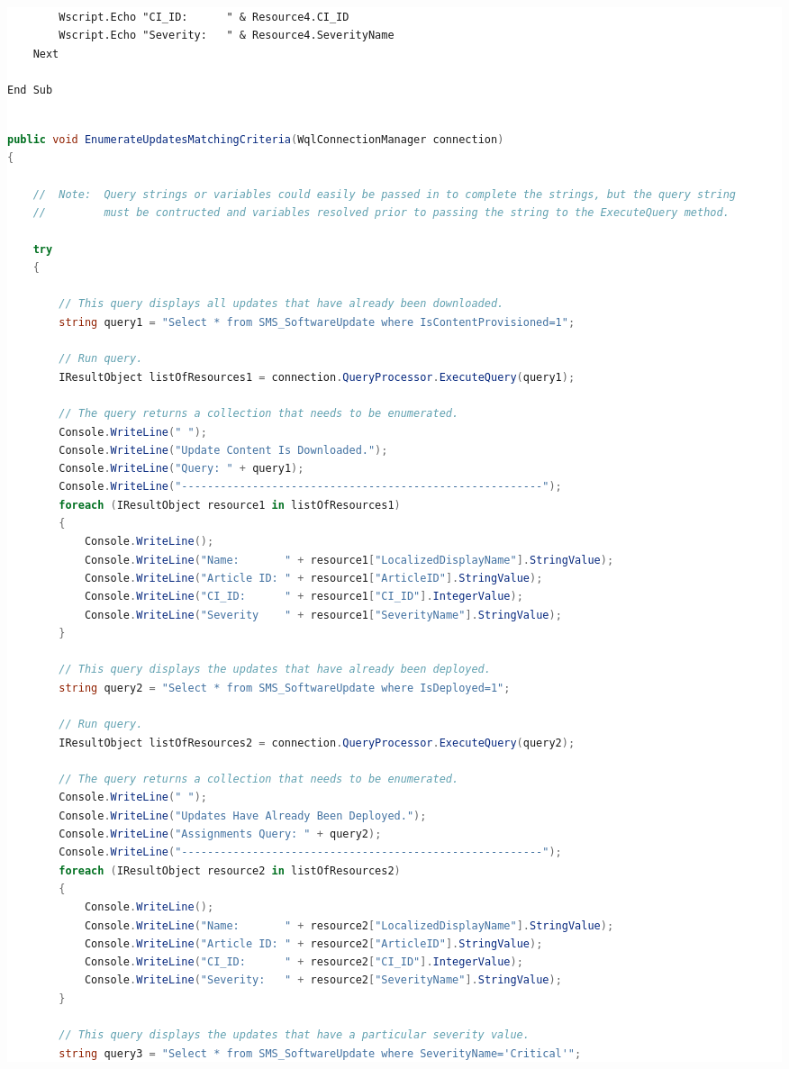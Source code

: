 ```vbs  
        Wscript.Echo "CI_ID:      " & Resource4.CI_ID  
        Wscript.Echo "Severity:   " & Resource4.SeverityName     
    Next  

End Sub  

```  

```c#  

public void EnumerateUpdatesMatchingCriteria(WqlConnectionManager connection)  
{  

    //  Note:  Query strings or variables could easily be passed in to complete the strings, but the query string  
    //         must be contructed and variables resolved prior to passing the string to the ExecuteQuery method.   

    try  
    {  

        // This query displays all updates that have already been downloaded.  
        string query1 = "Select * from SMS_SoftwareUpdate where IsContentProvisioned=1";  

        // Run query.  
        IResultObject listOfResources1 = connection.QueryProcessor.ExecuteQuery(query1);  

        // The query returns a collection that needs to be enumerated.  
        Console.WriteLine(" ");  
        Console.WriteLine("Update Content Is Downloaded.");  
        Console.WriteLine("Query: " + query1);                 
        Console.WriteLine("--------------------------------------------------------");  
        foreach (IResultObject resource1 in listOfResources1)  
        {  
            Console.WriteLine();  
            Console.WriteLine("Name:       " + resource1["LocalizedDisplayName"].StringValue);  
            Console.WriteLine("Article ID: " + resource1["ArticleID"].StringValue);  
            Console.WriteLine("CI_ID:      " + resource1["CI_ID"].IntegerValue);  
            Console.WriteLine("Severity    " + resource1["SeverityName"].StringValue);  
        }  

        // This query displays the updates that have already been deployed.  
        string query2 = "Select * from SMS_SoftwareUpdate where IsDeployed=1";  

        // Run query.  
        IResultObject listOfResources2 = connection.QueryProcessor.ExecuteQuery(query2);  

        // The query returns a collection that needs to be enumerated.  
        Console.WriteLine(" ");  
        Console.WriteLine("Updates Have Already Been Deployed.");  
        Console.WriteLine("Assignments Query: " + query2);  
        Console.WriteLine("--------------------------------------------------------");  
        foreach (IResultObject resource2 in listOfResources2)  
        {  
            Console.WriteLine();  
            Console.WriteLine("Name:       " + resource2["LocalizedDisplayName"].StringValue);  
            Console.WriteLine("Article ID: " + resource2["ArticleID"].StringValue);  
            Console.WriteLine("CI_ID:      " + resource2["CI_ID"].IntegerValue);  
            Console.WriteLine("Severity:   " + resource2["SeverityName"].StringValue);  
        }  

        // This query displays the updates that have a particular severity value.  
        string query3 = "Select * from SMS_SoftwareUpdate where SeverityName='Critical'";  

```